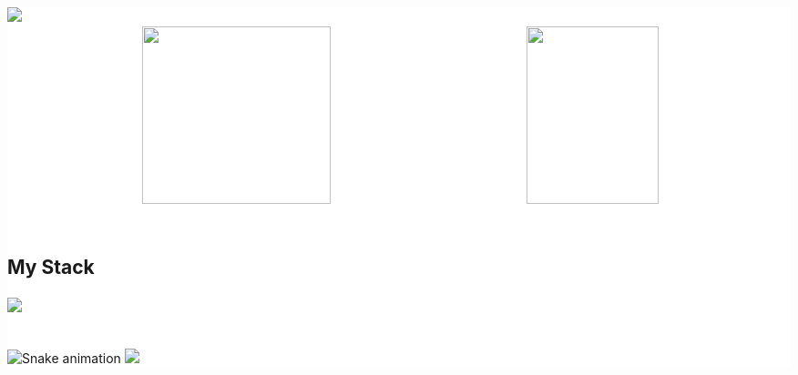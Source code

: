 <img width=100% src="https://capsule-render.vercel.app/api?type=waving&color=262a2d&height=120&section=header"/>


<div align='center'>

<div align="center">  
  
  <img width="49%" height="195px" src="https://github-readme-stats.vercel.app/api?username=KheyThay&show_icons=true&count_private=true&title_color=80F7D4&icon_color=9d00ff&text_color=c9d1d9&bg_color=0d1117&border_color=fff0" /> 
  
  <img width="41%" height="195px" src="https://github-readme-stats.vercel.app/api/top-langs/?username=KheyThay&layout=compact&title_color=80F7D4&text_color=fff&bg_color=0d1117&border_color=fff0" />
  
</div>

</div>

<div><br />

## My Stack

<img src="https://skillicons.dev/icons?i=html,css,js,java,ts,php,nextjs,c,figma,vscode,git,github&theme=dark" />



<img src="./.github/assets/lineBar.png" width="100%" height="8px"/>

![Snake animation](https://github.com/LuigiGF/LuigiGF/blob/output/github-contribution-grid-snake.svg)
<img width=100% src="https://capsule-render.vercel.app/api?type=waving&color=0:485058,100:262a2d&height=120&section=footer"/>

